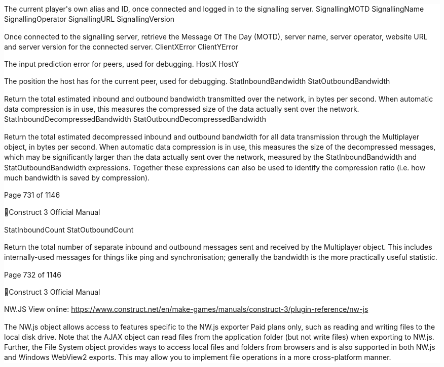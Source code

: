 The current player's own alias and ID, once connected and logged in to the signalling server.
SignallingMOTD
SignallingName
SignallingOperator
SignallingURL
SignallingVersion

Once connected to the signalling server, retrieve the Message Of The Day (MOTD), server
name, server operator, website URL and server version for the connected server.
ClientXError
ClientYError

The input prediction error for peers, used for debugging.
HostX
HostY

The position the host has for the current peer, used for debugging.
StatInboundBandwidth
StatOutboundBandwidth

Return the total estimated inbound and outbound bandwidth transmitted over the network, in
bytes per second. When automatic data compression is in use, this measures the
compressed size of the data actually sent over the network.
StatInboundDecompressedBandwidth
StatOutboundDecompressedBandwidth

Return the total estimated decompressed inbound and outbound bandwidth for all data
transmission through the Multiplayer object, in bytes per second. When automatic data
compression is in use, this measures the size of the decompressed messages, which may
be significantly larger than the data actually sent over the network, measured by the
StatInboundBandwidth and StatOutboundBandwidth expressions. Together these expressions
can also be used to identify the compression ratio (i.e. how much bandwidth is saved by
compression).

Page 731 of 1146

Construct 3 Official Manual

StatInboundCount
StatOutboundCount

Return the total number of separate inbound and outbound messages sent and received by
the Multiplayer object. This includes internally-used messages for things like ping and
synchronisation; generally the bandwidth is the more practically useful statistic.

Page 732 of 1146

Construct 3 Official Manual

NW.JS
View online: https://www.construct.net/en/make-games/manuals/construct-3/plugin-reference/nw-js

The NW.js object allows access to features specific to the NW.js exporter Paid plans only, such
as reading and writing files to the local disk drive.
Note that the AJAX object can read files from the application folder (but not write files) when
exporting to NW.js. Further, the File System object provides ways to access local files and
folders from browsers and is also supported in both NW.js and Windows WebView2 exports.
This may allow you to implement file operations in a more cross-platform manner.
